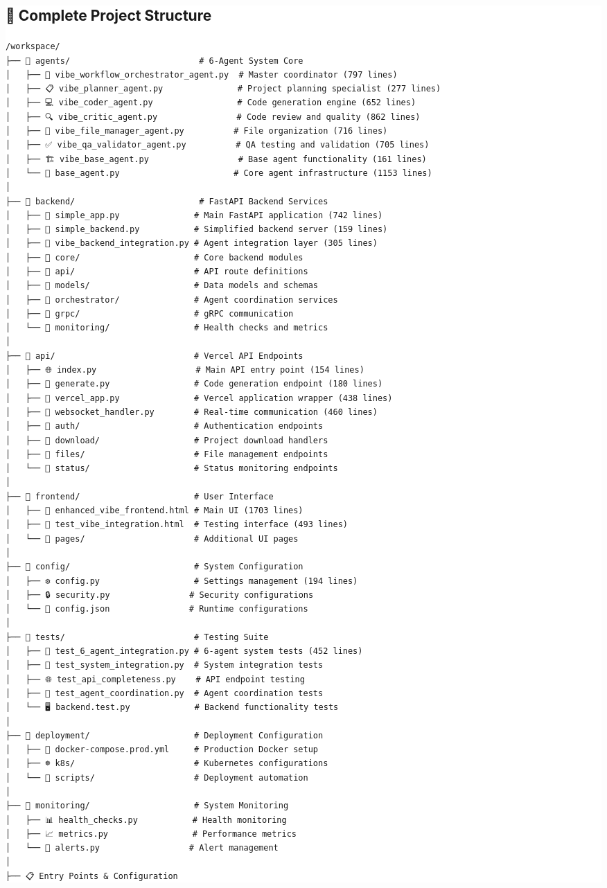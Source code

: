 ## 📁 Complete Project Structure

```
/workspace/
├── 📁 agents/                          # 6-Agent System Core
│   ├── 🤖 vibe_workflow_orchestrator_agent.py  # Master coordinator (797 lines)
│   ├── 📋 vibe_planner_agent.py               # Project planning specialist (277 lines)
│   ├── 💻 vibe_coder_agent.py                 # Code generation engine (652 lines)
│   ├── 🔍 vibe_critic_agent.py                # Code review and quality (862 lines)
│   ├── 📂 vibe_file_manager_agent.py          # File organization (716 lines)
│   ├── ✅ vibe_qa_validator_agent.py          # QA testing and validation (705 lines)
│   ├── 🏗️ vibe_base_agent.py                  # Base agent functionality (161 lines)
│   └── 🔧 base_agent.py                       # Core agent infrastructure (1153 lines)
│
├── 📁 backend/                         # FastAPI Backend Services
│   ├── 🚀 simple_app.py               # Main FastAPI application (742 lines)
│   ├── 🔌 simple_backend.py           # Simplified backend server (159 lines)
│   ├── 🔗 vibe_backend_integration.py # Agent integration layer (305 lines)
│   ├── 📁 core/                       # Core backend modules
│   ├── 📁 api/                        # API route definitions
│   ├── 📁 models/                     # Data models and schemas
│   ├── 📁 orchestrator/               # Agent coordination services
│   ├── 📁 grpc/                       # gRPC communication
│   └── 📁 monitoring/                 # Health checks and metrics
│
├── 📁 api/                            # Vercel API Endpoints
│   ├── 🌐 index.py                    # Main API entry point (154 lines)
│   ├── 🎨 generate.py                 # Code generation endpoint (180 lines)
│   ├── 📱 vercel_app.py               # Vercel application wrapper (438 lines)
│   ├── 🔌 websocket_handler.py        # Real-time communication (460 lines)
│   ├── 📁 auth/                       # Authentication endpoints
│   ├── 📁 download/                   # Project download handlers
│   ├── 📁 files/                      # File management endpoints
│   └── 📁 status/                     # Status monitoring endpoints
│
├── 📁 frontend/                       # User Interface
│   ├── 🎨 enhanced_vibe_frontend.html # Main UI (1703 lines)
│   ├── 🧪 test_vibe_integration.html  # Testing interface (493 lines)
│   └── 📁 pages/                      # Additional UI pages
│
├── 📁 config/                         # System Configuration
│   ├── ⚙️ config.py                   # Settings management (194 lines)
│   ├── 🔒 security.py                # Security configurations
│   └── 📄 config.json                # Runtime configurations
│
├── 📁 tests/                          # Testing Suite
│   ├── 🧪 test_6_agent_integration.py # 6-agent system tests (452 lines)
│   ├── 🔄 test_system_integration.py  # System integration tests
│   ├── 🌐 test_api_completeness.py    # API endpoint testing
│   ├── 🤝 test_agent_coordination.py  # Agent coordination tests
│   └── 🖥️ backend.test.py             # Backend functionality tests
│
├── 📁 deployment/                     # Deployment Configuration
│   ├── 🐳 docker-compose.prod.yml     # Production Docker setup
│   ├── ☸️ k8s/                        # Kubernetes configurations
│   └── 🚀 scripts/                    # Deployment automation
│
├── 📁 monitoring/                     # System Monitoring
│   ├── 📊 health_checks.py           # Health monitoring
│   ├── 📈 metrics.py                 # Performance metrics
│   └── 🚨 alerts.py                  # Alert management
│
├── 📋 Entry Points & Configuration
```